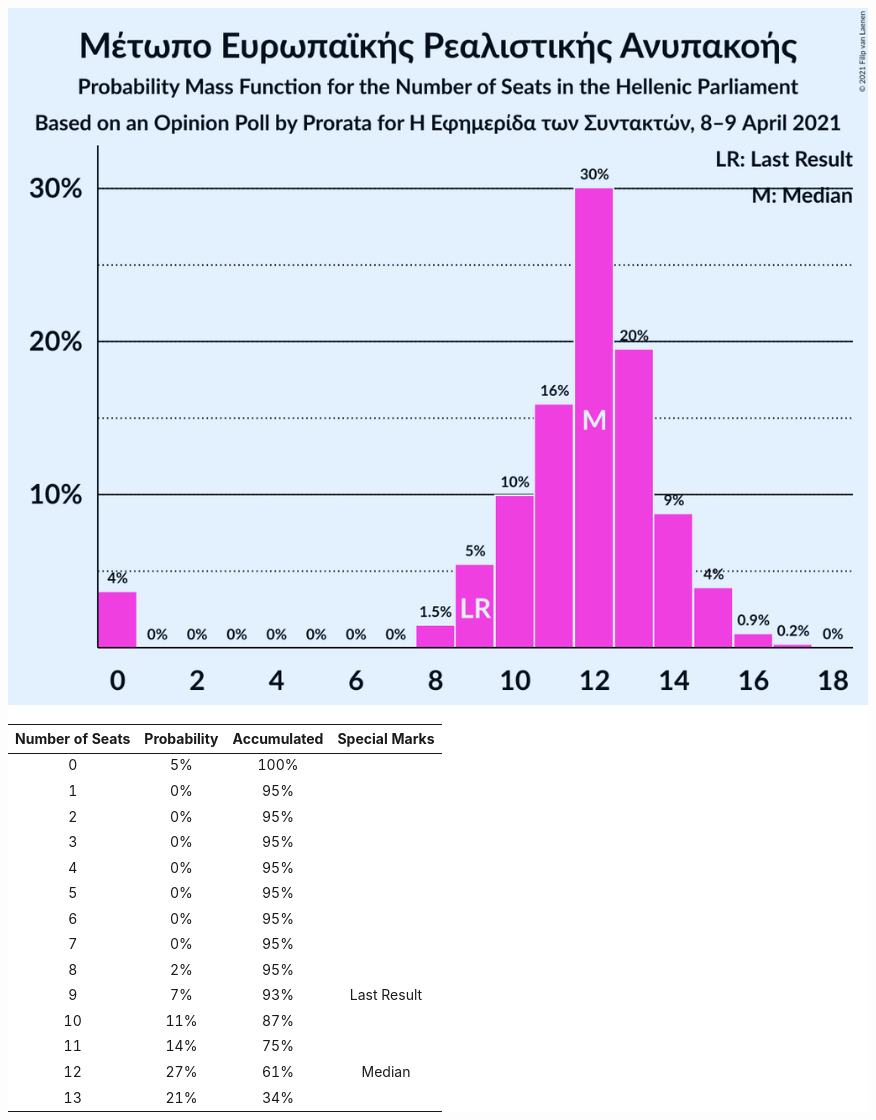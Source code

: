![Graph with seats probability mass function not yet produced](2021-04-09-Prorata-seats-pmf-μέτωποευρωπαϊκήςρεαλιστικήςανυπακοής.png "Seats Probability Mass Function")

| Number of Seats | Probability | Accumulated | Special Marks |
|:---------------:|:-----------:|:-----------:|:-------------:|
| 0 | 5% | 100% |  |
| 1 | 0% | 95% |  |
| 2 | 0% | 95% |  |
| 3 | 0% | 95% |  |
| 4 | 0% | 95% |  |
| 5 | 0% | 95% |  |
| 6 | 0% | 95% |  |
| 7 | 0% | 95% |  |
| 8 | 2% | 95% |  |
| 9 | 7% | 93% | Last Result |
| 10 | 11% | 87% |  |
| 11 | 14% | 75% |  |
| 12 | 27% | 61% | Median |
| 13 | 21% | 34% |  |